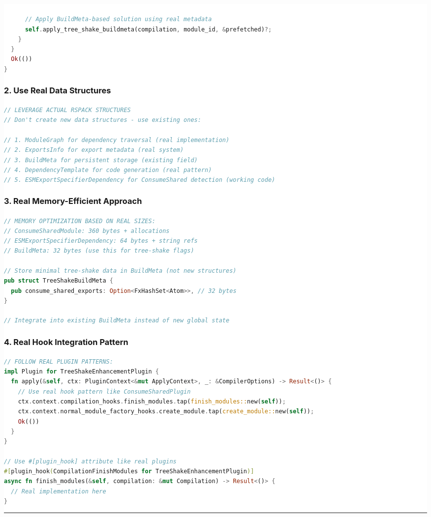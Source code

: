 ```rust
      
      // Apply BuildMeta-based solution using real metadata
      self.apply_tree_shake_buildmeta(compilation, module_id, &prefetched)?;
    }
  }
  Ok(())
}
```

### 2. Use Real Data Structures

```rust
// LEVERAGE ACTUAL RSPACK STRUCTURES
// Don't create new data structures - use existing ones:

// 1. ModuleGraph for dependency traversal (real implementation)
// 2. ExportsInfo for export metadata (real system)  
// 3. BuildMeta for persistent storage (existing field)
// 4. DependencyTemplate for code generation (real pattern)
// 5. ESMExportSpecifierDependency for ConsumeShared detection (working code)
```

### 3. Real Memory-Efficient Approach

```rust
// MEMORY OPTIMIZATION BASED ON REAL SIZES:
// ConsumeSharedModule: 360 bytes + allocations
// ESMExportSpecifierDependency: 64 bytes + string refs
// BuildMeta: 32 bytes (use this for tree-shake flags)

// Store minimal tree-shake data in BuildMeta (not new structures)
pub struct TreeShakeBuildMeta {
  pub consume_shared_exports: Option<FxHashSet<Atom>>, // 32 bytes
}

// Integrate into existing BuildMeta instead of new global state
```

### 4. Real Hook Integration Pattern

```rust
// FOLLOW REAL PLUGIN PATTERNS:
impl Plugin for TreeShakeEnhancementPlugin {
  fn apply(&self, ctx: PluginContext<&mut ApplyContext>, _: &CompilerOptions) -> Result<()> {
    // Use real hook pattern like ConsumeSharedPlugin
    ctx.context.compilation_hooks.finish_modules.tap(finish_modules::new(self));
    ctx.context.normal_module_factory_hooks.create_module.tap(create_module::new(self));
    Ok(())
  }
}

// Use #[plugin_hook] attribute like real plugins
#[plugin_hook(CompilationFinishModules for TreeShakeEnhancementPlugin)]
async fn finish_modules(&self, compilation: &mut Compilation) -> Result<()> {
  // Real implementation here
}
```

---